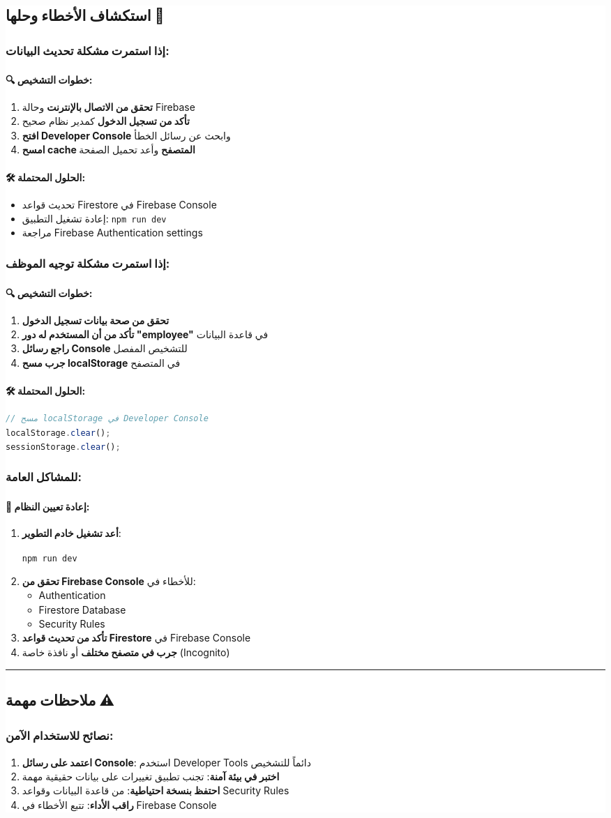 ## استكشاف الأخطاء وحلها 🔧

### إذا استمرت مشكلة تحديث البيانات:

#### 🔍 خطوات التشخيص:
1. **تحقق من الاتصال بالإنترنت** وحالة Firebase
2. **تأكد من تسجيل الدخول** كمدير نظام صحيح
3. **افتح Developer Console** وابحث عن رسائل الخطأ
4. **امسح cache المتصفح** وأعد تحميل الصفحة

#### 🛠️ الحلول المحتملة:
- تحديث قواعد Firestore في Firebase Console
- إعادة تشغيل التطبيق: `npm run dev`
- مراجعة Firebase Authentication settings

### إذا استمرت مشكلة توجيه الموظف:

#### 🔍 خطوات التشخيص:
1. **تحقق من صحة بيانات تسجيل الدخول**
2. **تأكد من أن المستخدم له دور "employee"** في قاعدة البيانات
3. **راجع رسائل Console** للتشخيص المفصل
4. **جرب مسح localStorage** في المتصفح

#### 🛠️ الحلول المحتملة:
```javascript
// مسح localStorage في Developer Console
localStorage.clear();
sessionStorage.clear();
```

### للمشاكل العامة:

#### 🔄 إعادة تعيين النظام:
1. **أعد تشغيل خادم التطوير**:
   ```bash
   npm run dev
   ```
2. **تحقق من Firebase Console** للأخطاء في:
   - Authentication
   - Firestore Database
   - Security Rules
3. **تأكد من تحديث قواعد Firestore** في Firebase Console
4. **جرب في متصفح مختلف** أو نافذة خاصة (Incognito)

---

## ملاحظات مهمة ⚠️

### نصائح للاستخدام الآمن:
1. **اعتمد على رسائل Console**: استخدم Developer Tools دائماً للتشخيص
2. **اختبر في بيئة آمنة**: تجنب تطبيق تغييرات على بيانات حقيقية مهمة
3. **احتفظ بنسخة احتياطية**: من قاعدة البيانات وقواعد Security Rules
4. **راقب الأداء**: تتبع الأخطاء في Firebase Console

